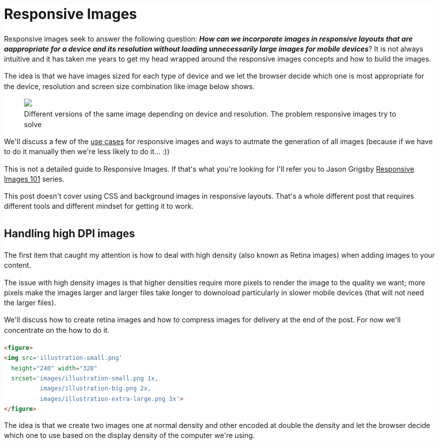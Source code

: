 # Responsive Images

Responsive images seek to answer the following question: **_How can we incorporate images in responsive layouts that are aappropriate for a device and its resolution without loading unnecessarily large images for mobile devices_**? It is not always intuitive and it has taken me years to get my head wrapped around the responsive images concepts and how to build the images.

The idea is that we have images sized for each type of device and we let the browser decide which one is most appropriate for the device, resolution and screen size combination like image below shows.

<figure>
  <img src="https://internetingishard.com/html-and-css/responsive-images/responsive-images-overview-890631.png">
  <figcaption>Different versions of the same image depending on device and resolution. The problem responsive images try to solve</figcaption>
</figure>

We'll discuss a few of the [use cases](http://usecases.responsiveimages.org/) for responsive images and ways to autmate the generation of all images (because if we have to do it manually then we're less likely to do it... :))

This is not a detailed guide to Responsive Images. If that's what you're looking for I'll refer you to Jason Grigsby [Responsive Images 101](https://cloudfour.com/thinks/responsive-images-101-definitions/) series.

<div clas="message note">
<p>This post doesn't cover using CSS and background images in responsive layouts. That's a whole different post that requires different tools and different mindset for getting it to work.</p>
</div>

## Handling high DPI images

The first item that caught my attention is how to deal with high density (also known as Retina images) when adding images to your content.

The issue with high density images is that higher densities require more pixels to render the image to the quality we want; more pixels make the images larger and larger files take longer to downoload particularly in slower mobile devices (that will not need the larger files).

We'll discuss how to create retina images and how to compress images for delivery at the end of the post. For now we'll concentrate on the how to do it.

```html
<figure>
<img src='illustration-small.png'
  height="240" width="320"
  srcset='images/illustration-small.png 1x,
          images/illustration-big.png 2x,
          images/illustration-extra-large.png 3x'>
</figure>
```

The idea is that we create two images one at normal density and other encoded at double the density and let the browser decide which one to use based on the display density of the computer we're using.
